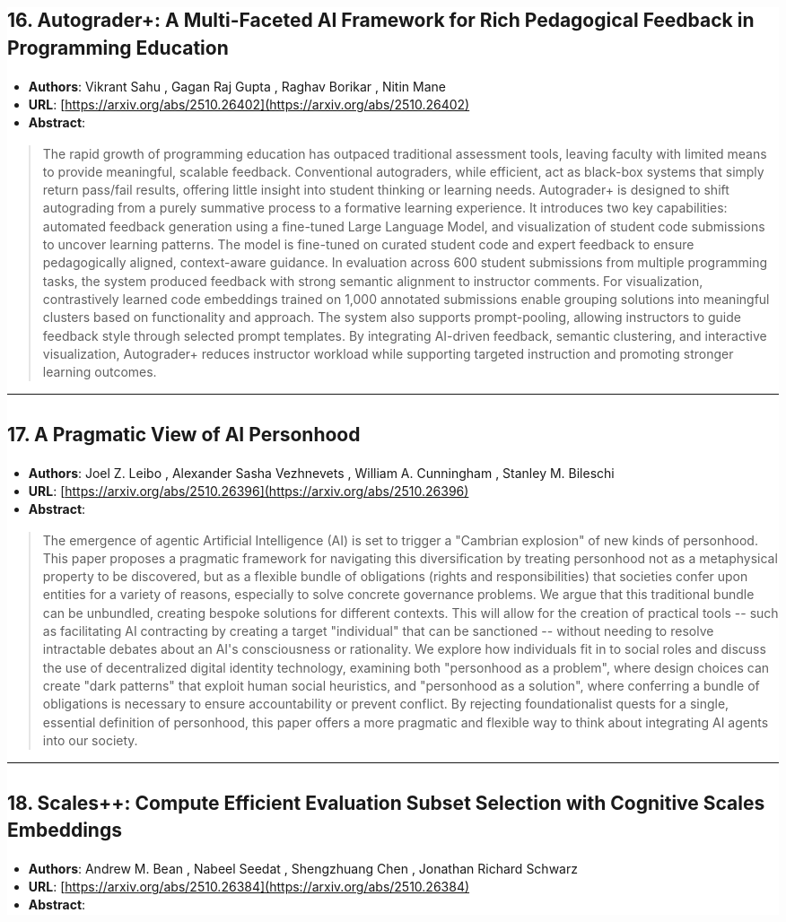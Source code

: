 
## 16. Autograder+: A Multi-Faceted AI Framework for Rich Pedagogical Feedback in Programming Education
- **Authors**: Vikrant Sahu , Gagan Raj Gupta , Raghav Borikar , Nitin Mane
- **URL**: [https://arxiv.org/abs/2510.26402](https://arxiv.org/abs/2510.26402)
- **Abstract**:
> The rapid growth of programming education has outpaced traditional assessment tools, leaving faculty with limited means to provide meaningful, scalable feedback. Conventional autograders, while efficient, act as black-box systems that simply return pass/fail results, offering little insight into student thinking or learning needs. Autograder+ is designed to shift autograding from a purely summative process to a formative learning experience. It introduces two key capabilities: automated feedback generation using a fine-tuned Large Language Model, and visualization of student code submissions to uncover learning patterns. The model is fine-tuned on curated student code and expert feedback to ensure pedagogically aligned, context-aware guidance. In evaluation across 600 student submissions from multiple programming tasks, the system produced feedback with strong semantic alignment to instructor comments. For visualization, contrastively learned code embeddings trained on 1,000 annotated submissions enable grouping solutions into meaningful clusters based on functionality and approach. The system also supports prompt-pooling, allowing instructors to guide feedback style through selected prompt templates. By integrating AI-driven feedback, semantic clustering, and interactive visualization, Autograder+ reduces instructor workload while supporting targeted instruction and promoting stronger learning outcomes.

---

## 17. A Pragmatic View of AI Personhood
- **Authors**: Joel Z. Leibo , Alexander Sasha Vezhnevets , William A. Cunningham , Stanley M. Bileschi
- **URL**: [https://arxiv.org/abs/2510.26396](https://arxiv.org/abs/2510.26396)
- **Abstract**:
> The emergence of agentic Artificial Intelligence (AI) is set to trigger a "Cambrian explosion" of new kinds of personhood. This paper proposes a pragmatic framework for navigating this diversification by treating personhood not as a metaphysical property to be discovered, but as a flexible bundle of obligations (rights and responsibilities) that societies confer upon entities for a variety of reasons, especially to solve concrete governance problems. We argue that this traditional bundle can be unbundled, creating bespoke solutions for different contexts. This will allow for the creation of practical tools -- such as facilitating AI contracting by creating a target "individual" that can be sanctioned -- without needing to resolve intractable debates about an AI's consciousness or rationality. We explore how individuals fit in to social roles and discuss the use of decentralized digital identity technology, examining both "personhood as a problem", where design choices can create "dark patterns" that exploit human social heuristics, and "personhood as a solution", where conferring a bundle of obligations is necessary to ensure accountability or prevent conflict. By rejecting foundationalist quests for a single, essential definition of personhood, this paper offers a more pragmatic and flexible way to think about integrating AI agents into our society.

---

## 18. Scales++: Compute Efficient Evaluation Subset Selection with Cognitive Scales Embeddings
- **Authors**: Andrew M. Bean , Nabeel Seedat , Shengzhuang Chen , Jonathan Richard Schwarz
- **URL**: [https://arxiv.org/abs/2510.26384](https://arxiv.org/abs/2510.26384)
- **Abstract**: